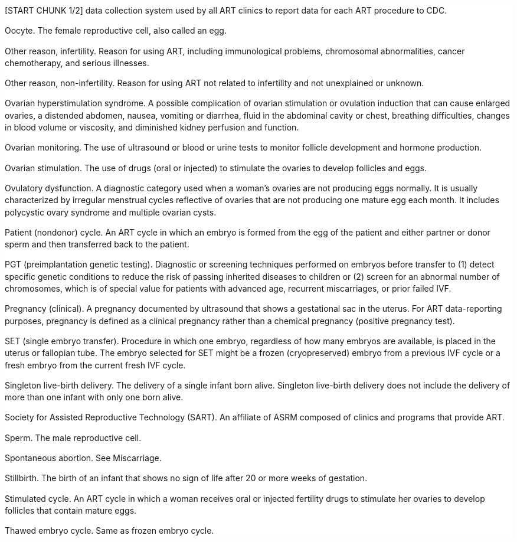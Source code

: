 [START CHUNK 1/2]
data collection system used by all ART clinics to report data for each ART procedure to CDC.

Oocyte. The female reproductive cell, also called an egg.

Other reason, infertility. Reason for using ART, including immunological problems, chromosomal abnormalities, cancer chemotherapy, and serious illnesses.

Other reason, non-infertility. Reason for using ART not related to infertility and not unexplained or unknown.

Ovarian hyperstimulation syndrome. A possible complication of ovarian stimulation or ovulation induction that can cause enlarged ovaries, a distended abdomen, nausea, vomiting or diarrhea, fluid in the abdominal cavity or chest, breathing difficulties, changes in blood volume or viscosity, and diminished kidney perfusion and function.

Ovarian monitoring. The use of ultrasound or blood or urine tests to monitor follicle development and hormone production.

Ovarian stimulation. The use of drugs (oral or injected) to stimulate the ovaries to develop follicles and eggs.

Ovulatory dysfunction. A diagnostic category used when a woman’s ovaries are not producing eggs normally. It is usually characterized by irregular menstrual cycles reflective of ovaries that are not producing one mature egg each month. It includes polycystic ovary syndrome and multiple ovarian cysts.

Patient (nondonor) cycle. An ART cycle in which an embryo is formed from the egg of the patient and either partner or donor sperm and then transferred back to the patient.

PGT (preimplantation genetic testing). Diagnostic or screening techniques performed on embryos before transfer to (1) detect specific genetic conditions to reduce the risk of passing inherited diseases to children or (2) screen for an abnormal number of chromosomes, which is of special value for patients with advanced age, recurrent miscarriages, or prior failed IVF.

Pregnancy (clinical). A pregnancy documented by ultrasound that shows a gestational sac in the uterus. For ART data-reporting purposes, pregnancy is defined as a clinical pregnancy rather than a chemical pregnancy (positive pregnancy test).

SET (single embryo transfer). Procedure in which one embryo, regardless of how many embryos are available, is placed in the uterus or fallopian tube. The embryo selected for SET might be a frozen (cryopreserved) embryo from a previous IVF cycle or a fresh embryo from the current fresh IVF cycle.

Singleton live-birth delivery. The delivery of a single infant born alive. Singleton live-birth delivery does not include the delivery of more than one infant with only one born alive.

Society for Assisted Reproductive Technology (SART). An affiliate of ASRM composed of clinics and programs that provide ART.

Sperm. The male reproductive cell.

Spontaneous abortion. See Miscarriage.

Stillbirth. The birth of an infant that shows no sign of life after 20 or more weeks of gestation.

Stimulated cycle. An ART cycle in which a woman receives oral or injected fertility drugs to stimulate her ovaries to develop follicles that contain mature eggs.

Thawed embryo cycle. Same as frozen embryo cycle.

